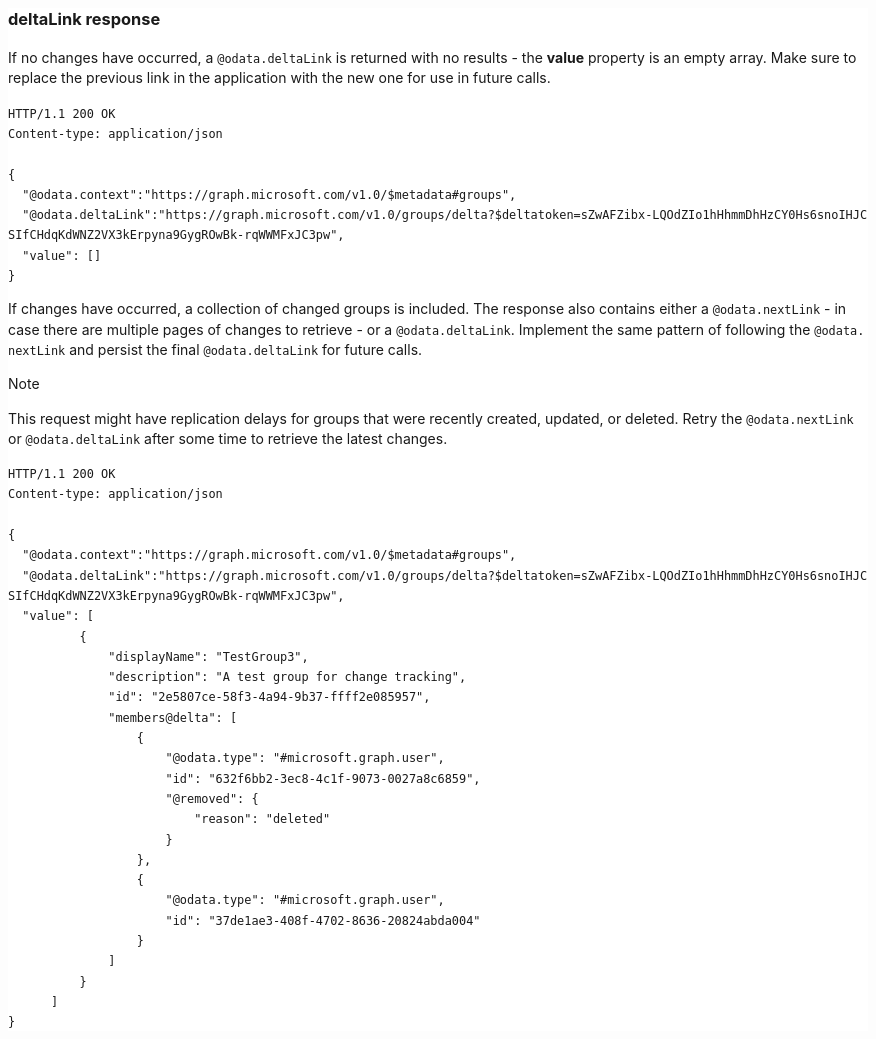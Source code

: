 

### deltaLink response

If no changes have occurred, a `@odata.deltaLink` is returned with no results - the **value** property is an empty array. Make sure to replace the previous link in the application with the new one for use in future calls.


```http
HTTP/1.1 200 OK
Content-type: application/json

{
  "@odata.context":"https://graph.microsoft.com/v1.0/$metadata#groups",
  "@odata.deltaLink":"https://graph.microsoft.com/v1.0/groups/delta?$deltatoken=sZwAFZibx-LQOdZIo1hHhmmDhHzCY0Hs6snoIHJCSIfCHdqKdWNZ2VX3kErpyna9GygROwBk-rqWWMFxJC3pw",
  "value": []
}
```

If changes have occurred, a collection of changed groups is included. The response also contains either a `@odata.nextLink` - in case there are multiple pages of changes to retrieve - or a `@odata.deltaLink`. Implement the same pattern of following the `@odata.nextLink` and persist the final `@odata.deltaLink` for future calls.

> [!NOTE]
> This request might have replication delays for groups that were recently created, updated, or deleted. Retry the `@odata.nextLink` or `@odata.deltaLink` after some time to retrieve the latest changes.


```http
HTTP/1.1 200 OK
Content-type: application/json

{
  "@odata.context":"https://graph.microsoft.com/v1.0/$metadata#groups",
  "@odata.deltaLink":"https://graph.microsoft.com/v1.0/groups/delta?$deltatoken=sZwAFZibx-LQOdZIo1hHhmmDhHzCY0Hs6snoIHJCSIfCHdqKdWNZ2VX3kErpyna9GygROwBk-rqWWMFxJC3pw",
  "value": [
          {
              "displayName": "TestGroup3",
              "description": "A test group for change tracking",
              "id": "2e5807ce-58f3-4a94-9b37-ffff2e085957",
              "members@delta": [
                  {
                      "@odata.type": "#microsoft.graph.user",
                      "id": "632f6bb2-3ec8-4c1f-9073-0027a8c6859",
                      "@removed": {
                          "reason": "deleted"
                      }
                  },
                  {
                      "@odata.type": "#microsoft.graph.user",
                      "id": "37de1ae3-408f-4702-8636-20824abda004"
                  }
              ]
          }
      ]
}
```
